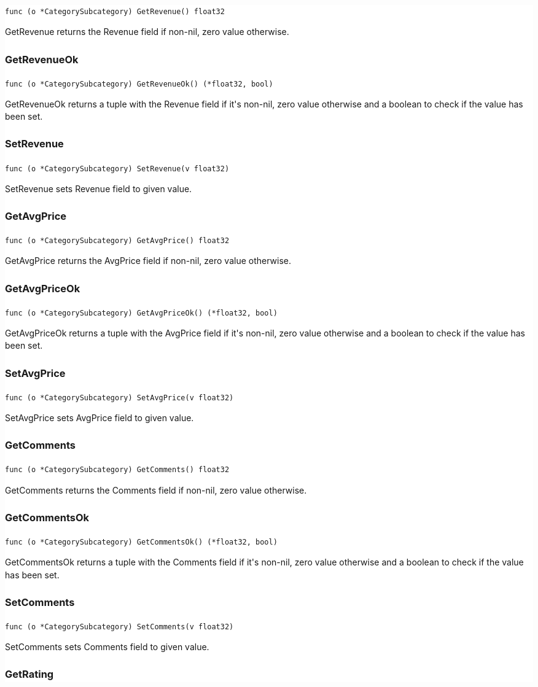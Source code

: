 `func (o *CategorySubcategory) GetRevenue() float32`

GetRevenue returns the Revenue field if non-nil, zero value otherwise.

### GetRevenueOk

`func (o *CategorySubcategory) GetRevenueOk() (*float32, bool)`

GetRevenueOk returns a tuple with the Revenue field if it's non-nil, zero value otherwise
and a boolean to check if the value has been set.

### SetRevenue

`func (o *CategorySubcategory) SetRevenue(v float32)`

SetRevenue sets Revenue field to given value.


### GetAvgPrice

`func (o *CategorySubcategory) GetAvgPrice() float32`

GetAvgPrice returns the AvgPrice field if non-nil, zero value otherwise.

### GetAvgPriceOk

`func (o *CategorySubcategory) GetAvgPriceOk() (*float32, bool)`

GetAvgPriceOk returns a tuple with the AvgPrice field if it's non-nil, zero value otherwise
and a boolean to check if the value has been set.

### SetAvgPrice

`func (o *CategorySubcategory) SetAvgPrice(v float32)`

SetAvgPrice sets AvgPrice field to given value.


### GetComments

`func (o *CategorySubcategory) GetComments() float32`

GetComments returns the Comments field if non-nil, zero value otherwise.

### GetCommentsOk

`func (o *CategorySubcategory) GetCommentsOk() (*float32, bool)`

GetCommentsOk returns a tuple with the Comments field if it's non-nil, zero value otherwise
and a boolean to check if the value has been set.

### SetComments

`func (o *CategorySubcategory) SetComments(v float32)`

SetComments sets Comments field to given value.


### GetRating
